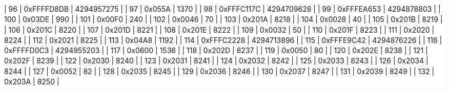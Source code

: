 |      96 | 0xFFFFD8DB  |  4294957275 |
|      97 | 0x055A      |        1370 |
|      98 | 0xFFFC117C  |  4294709628 |
|      99 | 0xFFFEA653  |  4294878803 |
|     100 | 0x03DE      |         990 |
|     101 | 0x00F0      |         240 |
|     102 | 0x0046      |          70 |
|     103 | 0x201A      |        8218 |
|     104 | 0x0028      |          40 |
|     105 | 0x201B      |        8219 |
|     106 | 0x201C      |        8220 |
|     107 | 0x201D      |        8221 |
|     108 | 0x201E      |        8222 |
|     109 | 0x0032      |          50 |
|     110 | 0x201F      |        8223 |
|     111 | 0x2020      |        8224 |
|     112 | 0x2021      |        8225 |
|     113 | 0x04A8      |        1192 |
|     114 | 0xFFFC2228  |  4294713896 |
|     115 | 0xFFFE9C42  |  4294876226 |
|     116 | 0xFFFFD0C3  |  4294955203 |
|     117 | 0x0600      |        1536 |
|     118 | 0x202D      |        8237 |
|     119 | 0x0050      |          80 |
|     120 | 0x202E      |        8238 |
|     121 | 0x202F      |        8239 |
|     122 | 0x2030      |        8240 |
|     123 | 0x2031      |        8241 |
|     124 | 0x2032      |        8242 |
|     125 | 0x2033      |        8243 |
|     126 | 0x2034      |        8244 |
|     127 | 0x0052      |          82 |
|     128 | 0x2035      |        8245 |
|     129 | 0x2036      |        8246 |
|     130 | 0x2037      |        8247 |
|     131 | 0x2039      |        8249 |
|     132 | 0x203A      |        8250 |
